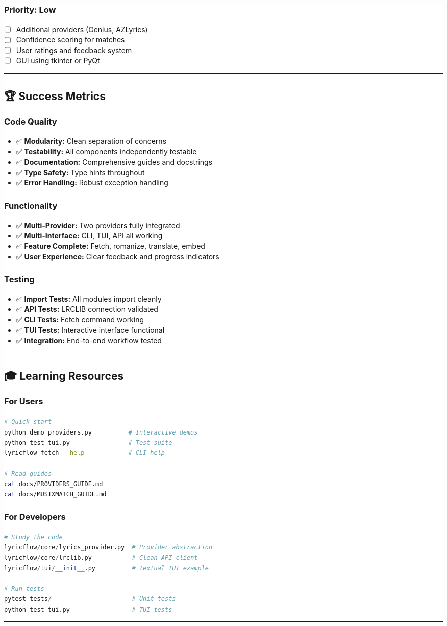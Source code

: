 ### Priority: Low
- [ ] Additional providers (Genius, AZLyrics)
- [ ] Confidence scoring for matches
- [ ] User ratings and feedback system
- [ ] GUI using tkinter or PyQt

---

## 🏆 Success Metrics

### Code Quality
- ✅ **Modularity:** Clean separation of concerns
- ✅ **Testability:** All components independently testable
- ✅ **Documentation:** Comprehensive guides and docstrings
- ✅ **Type Safety:** Type hints throughout
- ✅ **Error Handling:** Robust exception handling

### Functionality
- ✅ **Multi-Provider:** Two providers fully integrated
- ✅ **Multi-Interface:** CLI, TUI, API all working
- ✅ **Feature Complete:** Fetch, romanize, translate, embed
- ✅ **User Experience:** Clear feedback and progress indicators

### Testing
- ✅ **Import Tests:** All modules import cleanly
- ✅ **API Tests:** LRCLIB connection validated
- ✅ **CLI Tests:** Fetch command working
- ✅ **TUI Tests:** Interactive interface functional
- ✅ **Integration:** End-to-end workflow tested

---

## 🎓 Learning Resources

### For Users
```bash
# Quick start
python demo_providers.py          # Interactive demos
python test_tui.py                # Test suite
lyricflow fetch --help            # CLI help

# Read guides
cat docs/PROVIDERS_GUIDE.md
cat docs/MUSIXMATCH_GUIDE.md
```

### For Developers
```python
# Study the code
lyricflow/core/lyrics_provider.py  # Provider abstraction
lyricflow/core/lrclib.py           # Clean API client
lyricflow/tui/__init__.py          # Textual TUI example

# Run tests
pytest tests/                      # Unit tests
python test_tui.py                 # TUI tests
```

---